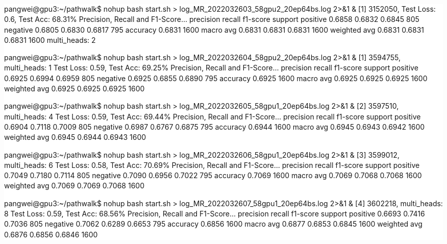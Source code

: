 
pangwei@gpu3:~/pathwalk$ nohup bash start.sh > log_MR_2022032603_58gpu2_20ep64bs.log 2>&1 &
[1] 3152050,
Test Loss:   0.6,  Test Acc: 68.31%
Precision, Recall and F1-Score...
              precision    recall  f1-score   support
    positive     0.6858    0.6832    0.6845       805
    negative     0.6805    0.6830    0.6817       795
    accuracy                         0.6831      1600
   macro avg     0.6831    0.6831    0.6831      1600
weighted avg     0.6831    0.6831    0.6831      1600
multi_heads: 2

pangwei@gpu3:~/pathwalk$ nohup bash start.sh > log_MR_2022032604_58gpu2_20ep64bs.log 2>&1 &
[1] 3594755,
multi_heads: 1
Test Loss:  0.59,  Test Acc: 69.25%
Precision, Recall and F1-Score...
              precision    recall  f1-score   support
    positive     0.6925    0.6994    0.6959       805
    negative     0.6925    0.6855    0.6890       795
    accuracy                         0.6925      1600
   macro avg     0.6925    0.6925    0.6925      1600
weighted avg     0.6925    0.6925    0.6925      1600

pangwei@gpu3:~/pathwalk$ nohup bash start.sh > log_MR_2022032605_58gpu1_20ep64bs.log 2>&1 &
[2] 3597510,
multi_heads: 4
Test Loss:  0.59,  Test Acc: 69.44%
Precision, Recall and F1-Score...
              precision    recall  f1-score   support
    positive     0.6904    0.7118    0.7009       805
    negative     0.6987    0.6767    0.6875       795
    accuracy                         0.6944      1600
   macro avg     0.6945    0.6943    0.6942      1600
weighted avg     0.6945    0.6944    0.6943      1600

pangwei@gpu3:~/pathwalk$ nohup bash start.sh > log_MR_2022032606_58gpu1_20ep64bs.log 2>&1 &
[3] 3599012,
multi_heads: 6
Test Loss:  0.58,  Test Acc: 70.69%
Precision, Recall and F1-Score...
              precision    recall  f1-score   support
    positive     0.7049    0.7180    0.7114       805
    negative     0.7090    0.6956    0.7022       795
    accuracy                         0.7069      1600
   macro avg     0.7069    0.7068    0.7068      1600
weighted avg     0.7069    0.7069    0.7068      1600

pangwei@gpu3:~/pathwalk$ nohup bash start.sh > log_MR_2022032607_58gpu1_20ep64bs.log 2>&1 &
[4] 3602218,
multi_heads: 8
Test Loss:  0.59,  Test Acc: 68.56%
Precision, Recall and F1-Score...
              precision    recall  f1-score   support
    positive     0.6693    0.7416    0.7036       805
    negative     0.7062    0.6289    0.6653       795
    accuracy                         0.6856      1600
   macro avg     0.6877    0.6853    0.6845      1600
weighted avg     0.6876    0.6856    0.6846      1600

